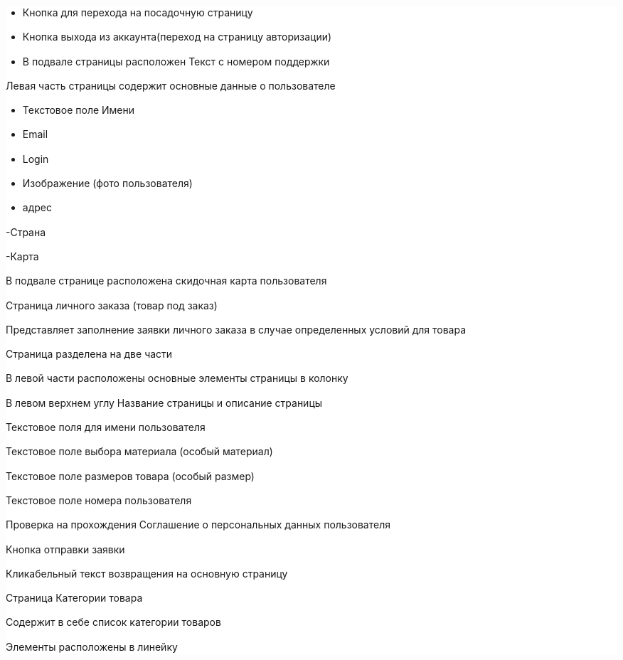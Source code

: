 - Кнопка для перехода на посадочную страницу 

- Кнопка выхода из аккаунта(переход на страницу авторизации) 

- В подвале страницы расположен Текст с номером поддержки 

 

Левая часть страницы содержит основные данные о пользователе 

- Текстовое поле Имени 

- Email 

- Login 

- Изображение (фото пользователя) 

- адрес 

-Страна 

-Карта 

В подвале странице расположена скидочная карта пользователя 

 

Страница личного заказа (товар под заказ) 

Представляет заполнение заявки личного заказа в случае определенных условий для товара 

Страница разделена на две части  

 

 

 

 

 

В левой части расположены основные элементы страницы в колонку  

В левом верхнем углу Название страницы и описание страницы 

Текстовое поля для имени пользователя 

Текстовое поле выбора материала (особый материал) 

Текстовое поле размеров товара (особый размер) 

Текстовое поле номера пользователя 

Проверка на прохождения Соглашение о персональных данных пользователя 

Кнопка отправки заявки  

Кликабельный текст возвращения на основную страницу 

 

Страница Категории товара  

Содержит в себе список категории товаров 

Элементы расположены в линейку 
